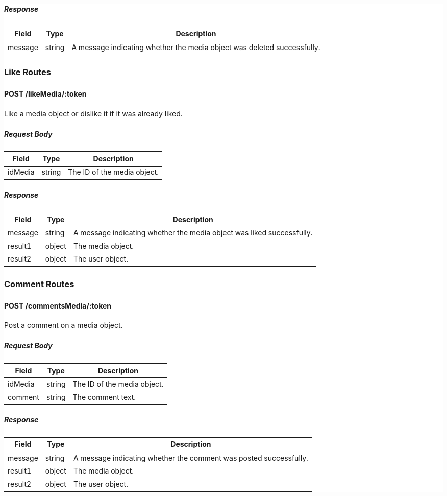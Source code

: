 ##### Response

| Field | Type | Description |
| --- | --- | --- |
| message | string | A message indicating whether the media object was deleted successfully. |


### Like Routes

#### POST /likeMedia/:token

Like a media object or dislike it if it was already liked.

##### Request Body

| Field | Type | Description |
| --- | --- | --- |
| idMedia | string | The ID of the media object. |

##### Response

| Field | Type | Description |
| --- | --- | --- |
| message | string | A message indicating whether the media object was liked successfully. |
| result1 | object | The media object. |
| result2 | object | The user object. |


### Comment Routes

#### POST /commentsMedia/:token

Post a comment on a media object.

##### Request Body

| Field | Type | Description |
| --- | --- | --- |
| idMedia | string | The ID of the media object. |
| comment | string | The comment text. |

##### Response

| Field | Type | Description |
| --- | --- | --- |
| message | string | A message indicating whether the comment was posted successfully. |
| result1 | object | The media object. |
| result2 | object | The user object. |
